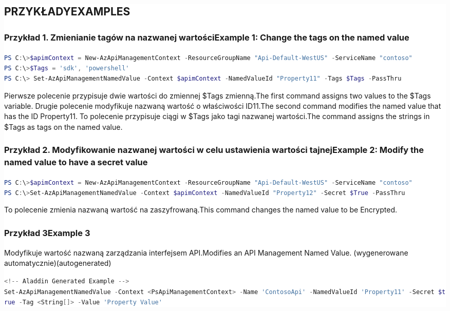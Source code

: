 ## <span data-ttu-id="6b834-107">PRZYKŁADY</span><span class="sxs-lookup"><span data-stu-id="6b834-107">EXAMPLES</span></span>

### <span data-ttu-id="6b834-108">Przykład 1. Zmienianie tagów na nazwanej wartości</span><span class="sxs-lookup"><span data-stu-id="6b834-108">Example 1: Change the tags on the named value</span></span>
```powershell
PS C:\>$apimContext = New-AzApiManagementContext -ResourceGroupName "Api-Default-WestUS" -ServiceName "contoso"
PS C:\>$Tags = 'sdk', 'powershell'
PS C:\> Set-AzApiManagementNamedValue -Context $apimContext -NamedValueId "Property11" -Tags $Tags -PassThru
```

<span data-ttu-id="6b834-109">Pierwsze polecenie przypisuje dwie wartości do zmiennej $Tags zmienną.</span><span class="sxs-lookup"><span data-stu-id="6b834-109">The first command assigns two values to the $Tags variable.</span></span>
<span data-ttu-id="6b834-110">Drugie polecenie modyfikuje nazwaną wartość o właściwości ID11.</span><span class="sxs-lookup"><span data-stu-id="6b834-110">The second command modifies the named value that has the ID Property11.</span></span>
<span data-ttu-id="6b834-111">To polecenie przypisuje ciągi w $Tags jako tagi nazwanej wartości.</span><span class="sxs-lookup"><span data-stu-id="6b834-111">The command assigns the strings in $Tags as tags on the named value.</span></span>

### <span data-ttu-id="6b834-112">Przykład 2. Modyfikowanie nazwanej wartości w celu ustawienia wartości tajnej</span><span class="sxs-lookup"><span data-stu-id="6b834-112">Example 2: Modify the named value to have a secret value</span></span>
```powershell
PS C:\>$apimContext = New-AzApiManagementContext -ResourceGroupName "Api-Default-WestUS" -ServiceName "contoso"
PS C:\>Set-AzApiManagementNamedValue -Context $apimContext -NamedValueId "Property12" -Secret $True -PassThru
```

<span data-ttu-id="6b834-113">To polecenie zmienia nazwaną wartość na zaszyfrowaną.</span><span class="sxs-lookup"><span data-stu-id="6b834-113">This command changes the named value to be Encrypted.</span></span>

### <span data-ttu-id="6b834-114">Przykład 3</span><span class="sxs-lookup"><span data-stu-id="6b834-114">Example 3</span></span>

<span data-ttu-id="6b834-115">Modyfikuje wartość nazwaną zarządzania interfejsem API.</span><span class="sxs-lookup"><span data-stu-id="6b834-115">Modifies an API Management Named Value.</span></span> <span data-ttu-id="6b834-116">(wygenerowane automatycznie)</span><span class="sxs-lookup"><span data-stu-id="6b834-116">(autogenerated)</span></span>

```powershell
<!-- Aladdin Generated Example --> 
Set-AzApiManagementNamedValue -Context <PsApiManagementContext> -Name 'ContosoApi' -NamedValueId 'Property11' -Secret $true -Tag <String[]> -Value 'Property Value'
```
